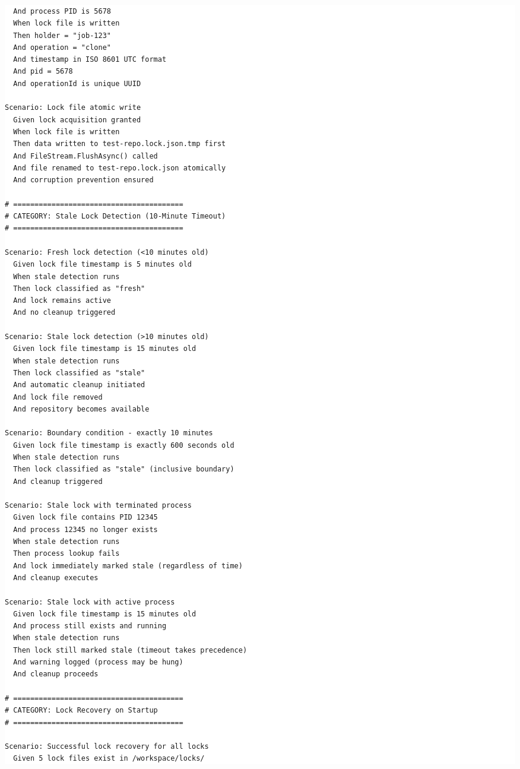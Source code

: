 ```gherkin
  And process PID is 5678
  When lock file is written
  Then holder = "job-123"
  And operation = "clone"
  And timestamp in ISO 8601 UTC format
  And pid = 5678
  And operationId is unique UUID

Scenario: Lock file atomic write
  Given lock acquisition granted
  When lock file is written
  Then data written to test-repo.lock.json.tmp first
  And FileStream.FlushAsync() called
  And file renamed to test-repo.lock.json atomically
  And corruption prevention ensured

# ========================================
# CATEGORY: Stale Lock Detection (10-Minute Timeout)
# ========================================

Scenario: Fresh lock detection (<10 minutes old)
  Given lock file timestamp is 5 minutes old
  When stale detection runs
  Then lock classified as "fresh"
  And lock remains active
  And no cleanup triggered

Scenario: Stale lock detection (>10 minutes old)
  Given lock file timestamp is 15 minutes old
  When stale detection runs
  Then lock classified as "stale"
  And automatic cleanup initiated
  And lock file removed
  And repository becomes available

Scenario: Boundary condition - exactly 10 minutes
  Given lock file timestamp is exactly 600 seconds old
  When stale detection runs
  Then lock classified as "stale" (inclusive boundary)
  And cleanup triggered

Scenario: Stale lock with terminated process
  Given lock file contains PID 12345
  And process 12345 no longer exists
  When stale detection runs
  Then process lookup fails
  And lock immediately marked stale (regardless of time)
  And cleanup executes

Scenario: Stale lock with active process
  Given lock file timestamp is 15 minutes old
  And process still exists and running
  When stale detection runs
  Then lock still marked stale (timeout takes precedence)
  And warning logged (process may be hung)
  And cleanup proceeds

# ========================================
# CATEGORY: Lock Recovery on Startup
# ========================================

Scenario: Successful lock recovery for all locks
  Given 5 lock files exist in /workspace/locks/
```